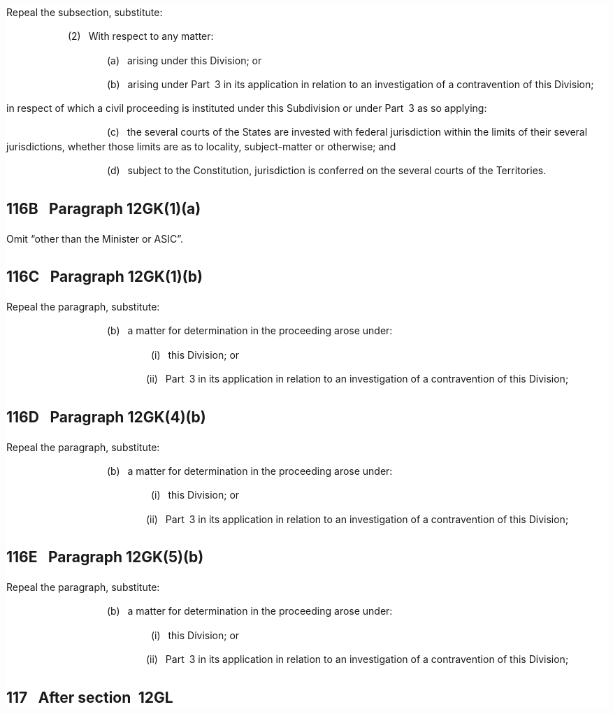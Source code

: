 Repeal the subsection, substitute:

             (2)  With respect to any matter:

                     (a)  arising under this Division; or

                     (b)  arising under Part 3 in its application in relation to an investigation of a contravention of this Division;

in respect of which a civil proceeding is instituted under this Subdivision or under Part 3 as so applying:

                     (c)  the several courts of the States are invested with federal jurisdiction within the limits of their several jurisdictions, whether those limits are as to locality, subject-matter or otherwise; and

                     (d)  subject to the Constitution, jurisdiction is conferred on the several courts of the Territories.

## 116B  Paragraph 12GK(1)(a)

Omit “other than the Minister or ASIC”.

## 116C  Paragraph 12GK(1)(b)

Repeal the paragraph, substitute:

                     (b)  a matter for determination in the proceeding arose under:

                              (i)  this Division; or

                             (ii)  Part 3 in its application in relation to an investigation of a contravention of this Division;

## 116D  Paragraph 12GK(4)(b)

Repeal the paragraph, substitute:

                     (b)  a matter for determination in the proceeding arose under:

                              (i)  this Division; or

                             (ii)  Part 3 in its application in relation to an investigation of a contravention of this Division;

## 116E  Paragraph 12GK(5)(b)

Repeal the paragraph, substitute:

                     (b)  a matter for determination in the proceeding arose under:

                              (i)  this Division; or

                             (ii)  Part 3 in its application in relation to an investigation of a contravention of this Division;

## 117  After section 12GL
